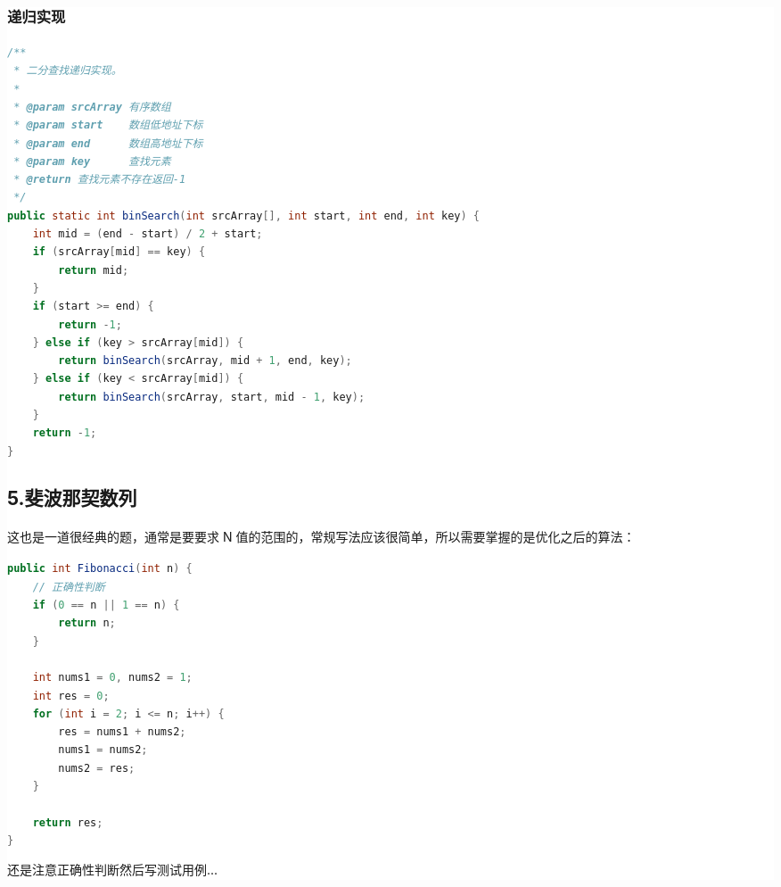 ### 递归实现

```java
/**
 * 二分查找递归实现。
 *
 * @param srcArray 有序数组
 * @param start    数组低地址下标
 * @param end      数组高地址下标
 * @param key      查找元素
 * @return 查找元素不存在返回-1
 */
public static int binSearch(int srcArray[], int start, int end, int key) {
    int mid = (end - start) / 2 + start;
    if (srcArray[mid] == key) {
        return mid;
    }
    if (start >= end) {
        return -1;
    } else if (key > srcArray[mid]) {
        return binSearch(srcArray, mid + 1, end, key);
    } else if (key < srcArray[mid]) {
        return binSearch(srcArray, start, mid - 1, key);
    }
    return -1;
}
```
 
## 5.斐波那契数列
 
这也是一道很经典的题，通常是要要求 N 值的范围的，常规写法应该很简单，所以需要掌握的是优化之后的算法：

```java
public int Fibonacci(int n) {
    // 正确性判断
    if (0 == n || 1 == n) {
        return n;
    }

    int nums1 = 0, nums2 = 1;
    int res = 0;
    for (int i = 2; i <= n; i++) {
        res = nums1 + nums2;
        nums1 = nums2;
        nums2 = res;
    }

    return res;
}
```
 
还是注意正确性判断然后写测试用例...
 

[2]: https://zh.wikipedia.org/wiki/%E5%A4%9A%E7%BA%BF%E7%A8%8B
[3]: https://zh.wikipedia.org/wiki/%E5%90%8C%E6%AD%A5
[4]: https://zh.wikipedia.org/wiki/%E7%BC%93%E5%86%B2%E5%8C%BA
[5]: https://zh.wikipedia.org/wiki/%E7%94%9F%E4%BA%A7%E8%80%85%E6%B6%88%E8%B4%B9%E8%80%85%E9%97%AE%E9%A2%98
[6]: https://www.jianshu.com/u/a40d61a49221
[7]: https://github.com/wmyskxz/
[0]: ./img/7896890-2d09aea119299075.png
[1]: ./img/ZJVnQfi.png